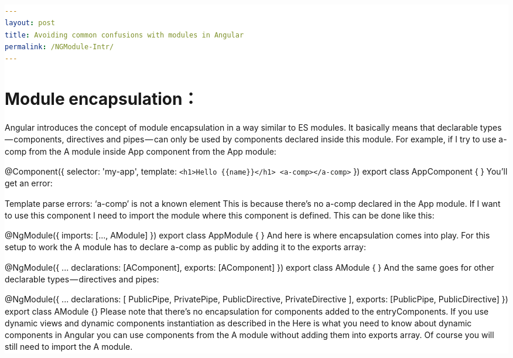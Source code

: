 ```yaml
---
layout: post
title: Avoiding common confusions with modules in Angular
permalink: /NGModule-Intr/
---
```

# Module encapsulation：
Angular introduces the concept of module encapsulation in a way similar to ES modules. It basically means that declarable types — components, directives and pipes — can only be used by components declared inside this module. For example, if I try to use a-comp from the A module inside App component from the App module:

@Component({
  selector: 'my-app',
  template: `
      <h1>Hello {{name}}</h1>
      <a-comp></a-comp>
  `
})
export class AppComponent { }
You’ll get an error:

Template parse errors: ‘a-comp’ is not a known element
This is because there’s no a-comp declared in the App module. If I want to use this component I need to import the module where this component is defined. This can be done like this:

@NgModule({
  imports: [..., AModule]
})
export class AppModule { }
And here is where encapsulation comes into play. For this setup to work the A module has to declare a-comp as public by adding it to the exports array:

@NgModule({
  ...
  declarations: [AComponent],
  exports: [AComponent]
})
export class AModule { }
And the same goes for other declarable types — directives and pipes:

@NgModule({
  ...
  declarations: [
    PublicPipe, 
    PrivatePipe, 
    PublicDirective, 
    PrivateDirective
  ],
  exports: [PublicPipe, PublicDirective]
})
export class AModule {}
Please note that there’s no encapsulation for components added to the entryComponents. If you use dynamic views and dynamic components instantiation as described in the Here is what you need to know about dynamic components in Angular you can use components from the A module without adding them into exports array. Of course you will still need to import the A module.

